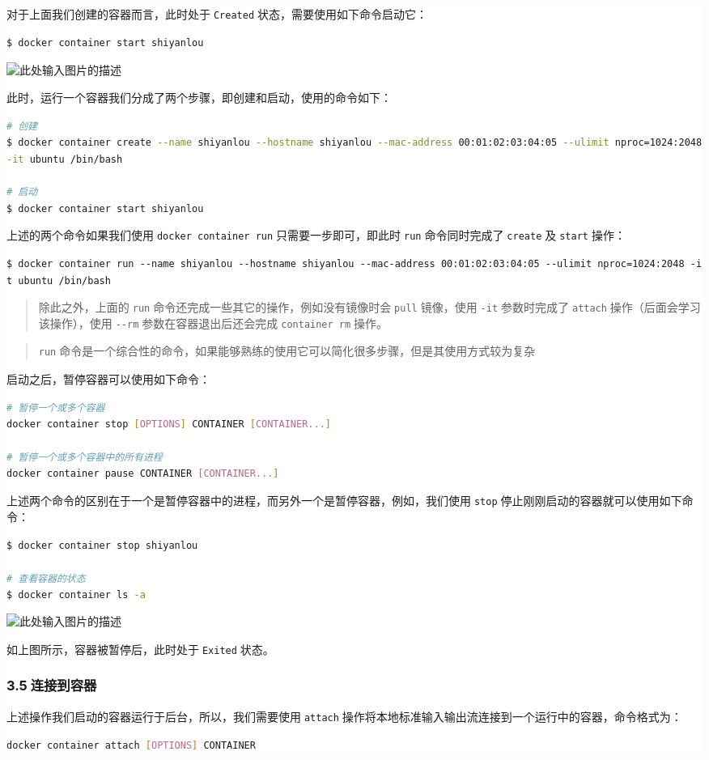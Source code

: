 对于上面我们创建的容器而言，此时处于 `Created` 状态，需要使用如下命令启动它：

```bash
$ docker container start shiyanlou
```

![此处输入图片的描述](https://doc.shiyanlou.com/document-uid377240labid4104timestamp1516695629395.png/wm)

此时，运行一个容器我们分成了两个步骤，即创建和启动，使用的命令如下：

```bash
# 创建
$ docker container create --name shiyanlou --hostname shiyanlou --mac-address 00:01:02:03:04:05 --ulimit nproc=1024:2048 -it ubuntu /bin/bash

# 启动
$ docker container start shiyanlou
```

上述的两个命令如果我们使用 `docker container run` 只需要一步即可，即此时 `run` 命令同时完成了 `create` 及 `start` 操作：

```
$ docker container run --name shiyanlou --hostname shiyanlou --mac-address 00:01:02:03:04:05 --ulimit nproc=1024:2048 -it ubuntu /bin/bash
```

> 除此之外，上面的 `run` 命令还完成一些其它的操作，例如没有镜像时会 `pull` 镜像，使用 `-it` 参数时完成了 `attach` 操作（后面会学习该操作），使用 `--rm` 参数在容器退出后还会完成 `container rm` 操作。

> `run` 命令是一个综合性的命令，如果能够熟练的使用它可以简化很多步骤，但是其使用方式较为复杂

启动之后，暂停容器可以使用如下命令：

```bash
# 暂停一个或多个容器
docker container stop [OPTIONS] CONTAINER [CONTAINER...]

# 暂停一个或多个容器中的所有进程
docker container pause CONTAINER [CONTAINER...]
```

上述两个命令的区别在于一个是暂停容器中的进程，而另外一个是暂停容器，例如，我们使用 `stop` 停止刚刚启动的容器就可以使用如下命令：

```bash
$ docker container stop shiyanlou

# 查看容器的状态
$ docker container ls -a
```

![此处输入图片的描述](https://doc.shiyanlou.com/document-uid377240labid4104timestamp1516695730293.png/wm)

如上图所示，容器被暂停后，此时处于 `Exited` 状态。

### 3.5 连接到容器

上述操作我们启动的容器运行于后台，所以，我们需要使用 `attach` 操作将本地标准输入输出流连接到一个运行中的容器，命令格式为：

```bash
docker container attach [OPTIONS] CONTAINER
```
